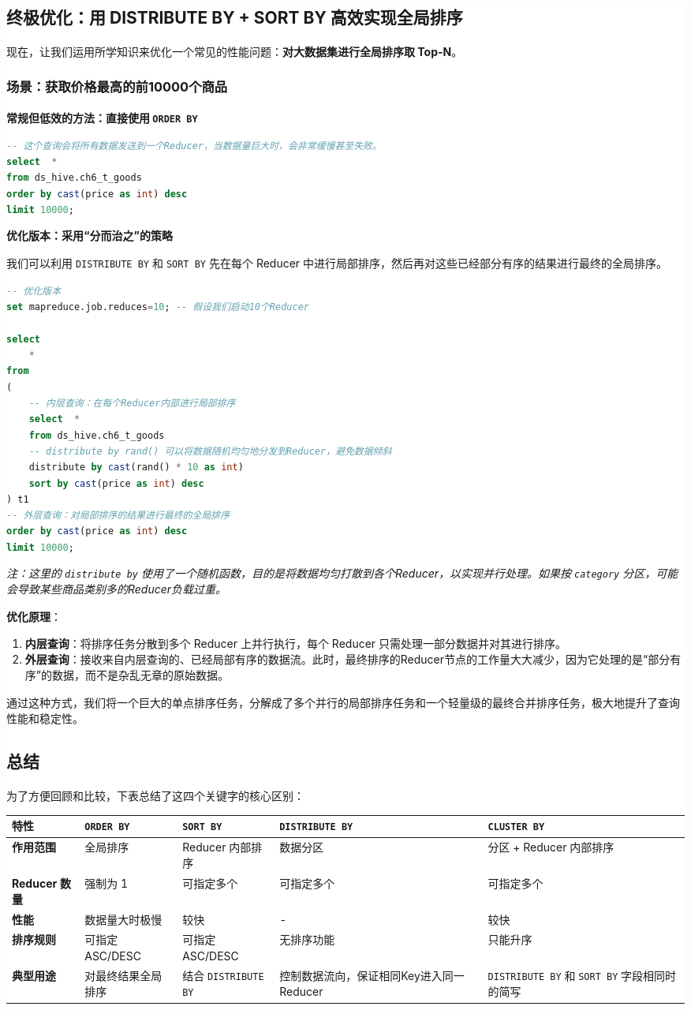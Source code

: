 ## 终极优化：用 DISTRIBUTE BY + SORT BY 高效实现全局排序

现在，让我们运用所学知识来优化一个常见的性能问题：**对大数据集进行全局排序取 Top-N**。

### 场景：获取价格最高的前10000个商品

**常规但低效的方法：直接使用 `ORDER BY`**

```sql
-- 这个查询会将所有数据发送到一个Reducer，当数据量巨大时，会非常缓慢甚至失败。
select  *
from ds_hive.ch6_t_goods
order by cast(price as int) desc
limit 10000;
```

**优化版本：采用“分而治之”的策略**

我们可以利用 `DISTRIBUTE BY` 和 `SORT BY` 先在每个 Reducer 中进行局部排序，然后再对这些已经部分有序的结果进行最终的全局排序。

```sql
-- 优化版本
set mapreduce.job.reduces=10; -- 假设我们启动10个Reducer

select
    *
from
(
    -- 内层查询：在每个Reducer内部进行局部排序
    select  *
    from ds_hive.ch6_t_goods
    -- distribute by rand() 可以将数据随机均匀地分发到Reducer，避免数据倾斜
    distribute by cast(rand() * 10 as int) 
    sort by cast(price as int) desc
) t1
-- 外层查询：对局部排序的结果进行最终的全局排序
order by cast(price as int) desc
limit 10000;
```
*注：这里的 `distribute by` 使用了一个随机函数，目的是将数据均匀打散到各个Reducer，以实现并行处理。如果按 `category` 分区，可能会导致某些商品类别多的Reducer负载过重。*

**优化原理**：
1.  **内层查询**：将排序任务分散到多个 Reducer 上并行执行，每个 Reducer 只需处理一部分数据并对其进行排序。
2.  **外层查询**：接收来自内层查询的、已经局部有序的数据流。此时，最终排序的Reducer节点的工作量大大减少，因为它处理的是“部分有序”的数据，而不是杂乱无章的原始数据。

通过这种方式，我们将一个巨大的单点排序任务，分解成了多个并行的局部排序任务和一个轻量级的最终合并排序任务，极大地提升了查询性能和稳定性。

## 总结

为了方便回顾和比较，下表总结了这四个关键字的核心区别：

| 特性 | `ORDER BY` | `SORT BY` | `DISTRIBUTE BY` | `CLUSTER BY` |
| :--- | :--- | :--- | :--- | :--- |
| **作用范围** | 全局排序 | Reducer 内部排序 | 数据分区 | 分区 + Reducer 内部排序 |
| **Reducer 数量** | 强制为 1 | 可指定多个 | 可指定多个 | 可指定多个 |
| **性能** | 数据量大时极慢 | 较快 | - | 较快 |
| **排序规则** | 可指定 ASC/DESC | 可指定 ASC/DESC | 无排序功能 | 只能升序 |
| **典型用途** | 对最终结果全局排序 | 结合 `DISTRIBUTE BY` | 控制数据流向，保证相同Key进入同一Reducer | `DISTRIBUTE BY` 和 `SORT BY` 字段相同时的简写 |
